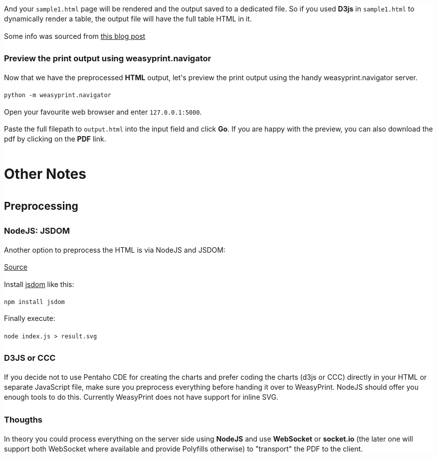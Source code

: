 And your `sample1.html` page will be rendered and the output saved to a dedicated file. So if you used **D3js** in `sample1.html` to dynamically render a table, the output file will have the full table HTML in it.

Some info was sourced from [this blog post](http://www.smashingmagazine.com/2014/05/26/love-generating-svg-javascript-move-to-server/)

### Preview the print output using weasyprint.navigator

Now that we have the preprocessed **HTML** output, let's preview the print output using the handy weasyprint.navigator server.

```
python -m weasyprint.navigator
```

Open your favourite web browser and enter `127.0.0.1:5000`.

Paste the full filepath to `output.html` into the input field and click **Go**. If you are happy with the preview, you can also download the pdf by clicking on the **PDF** link.

# Other Notes

## Preprocessing

### NodeJS: JSDOM

Another option to preprocess the HTML is via NodeJS and JSDOM:

[Source](http://www.smashingmagazine.com/2014/05/26/love-generating-svg-javascript-move-to-server/)


Install [jsdom](https://github.com/tmpvar/jsdom) like this:

```
npm install jsdom
```

Finally execute:

```
node index.js > result.svg
```

### D3JS or CCC

If you decide not to use Pentaho CDE for creating the charts and prefer coding the charts (d3js or CCC) directly in your HTML or separate JavaScript file, make sure you preprocess everything before handing it over to WeasyPrint. NodeJS should offer you enough tools to do this. Currently WeasyPrint does not have support for inline SVG.

### Thougths

In theory you could process everything on the server side using **NodeJS** and use **WebSocket** or **socket.io** (the later one will support both WebSocket where available and provide Polyfills otherwise) to "transport" the PDF to the client.
